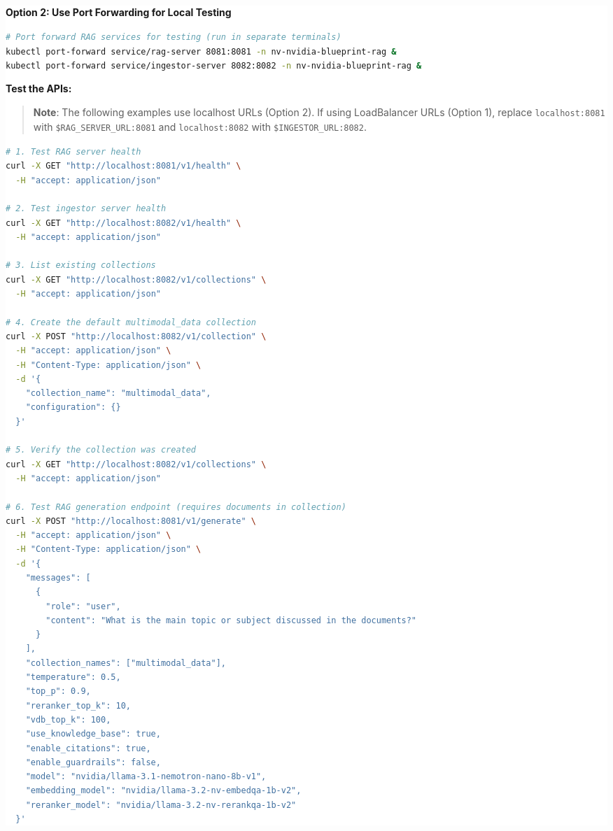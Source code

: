 **Option 2: Use Port Forwarding for Local Testing**
```bash
# Port forward RAG services for testing (run in separate terminals)
kubectl port-forward service/rag-server 8081:8081 -n nv-nvidia-blueprint-rag &
kubectl port-forward service/ingestor-server 8082:8082 -n nv-nvidia-blueprint-rag &
```

**Test the APIs:**

> **Note**: The following examples use localhost URLs (Option 2). If using LoadBalancer URLs (Option 1), replace `localhost:8081` with `$RAG_SERVER_URL:8081` and `localhost:8082` with `$INGESTOR_URL:8082`.

```bash
# 1. Test RAG server health
curl -X GET "http://localhost:8081/v1/health" \
  -H "accept: application/json"

# 2. Test ingestor server health  
curl -X GET "http://localhost:8082/v1/health" \
  -H "accept: application/json"

# 3. List existing collections
curl -X GET "http://localhost:8082/v1/collections" \
  -H "accept: application/json"

# 4. Create the default multimodal_data collection
curl -X POST "http://localhost:8082/v1/collection" \
  -H "accept: application/json" \
  -H "Content-Type: application/json" \
  -d '{
    "collection_name": "multimodal_data",
    "configuration": {}
  }'

# 5. Verify the collection was created
curl -X GET "http://localhost:8082/v1/collections" \
  -H "accept: application/json"

# 6. Test RAG generation endpoint (requires documents in collection)
curl -X POST "http://localhost:8081/v1/generate" \
  -H "accept: application/json" \
  -H "Content-Type: application/json" \
  -d '{
    "messages": [
      {
        "role": "user", 
        "content": "What is the main topic or subject discussed in the documents?"
      }
    ],
    "collection_names": ["multimodal_data"],
    "temperature": 0.5,
    "top_p": 0.9,
    "reranker_top_k": 10,
    "vdb_top_k": 100,
    "use_knowledge_base": true,
    "enable_citations": true,
    "enable_guardrails": false,
    "model": "nvidia/llama-3.1-nemotron-nano-8b-v1",
    "embedding_model": "nvidia/llama-3.2-nv-embedqa-1b-v2",
    "reranker_model": "nvidia/llama-3.2-nv-rerankqa-1b-v2"
  }'
```

